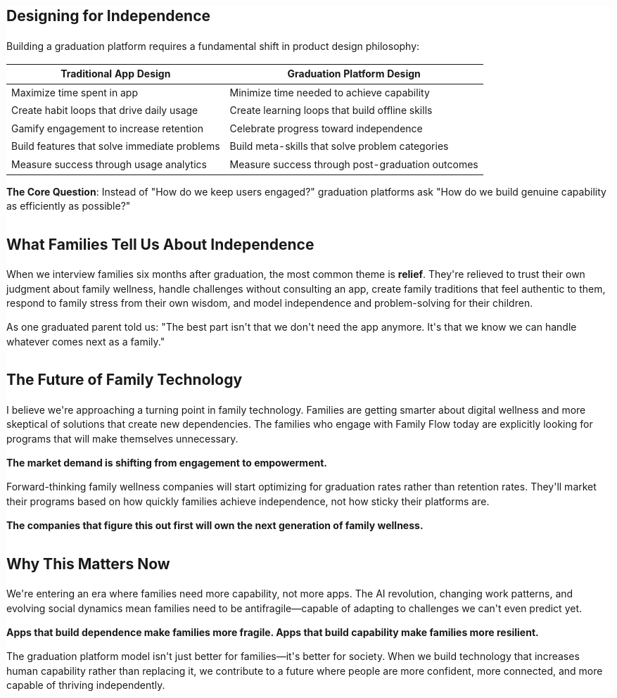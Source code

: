 ## Designing for Independence

Building a graduation platform requires a fundamental shift in product design philosophy:

| **Traditional App Design** | **Graduation Platform Design** |
|---|---|
| Maximize time spent in app | Minimize time needed to achieve capability |
| Create habit loops that drive daily usage | Create learning loops that build offline skills |
| Gamify engagement to increase retention | Celebrate progress toward independence |
| Build features that solve immediate problems | Build meta-skills that solve problem categories |
| Measure success through usage analytics | Measure success through post-graduation outcomes |

**The Core Question**: Instead of "How do we keep users engaged?" graduation platforms ask "How do we build genuine capability as efficiently as possible?"

## What Families Tell Us About Independence

When we interview families six months after graduation, the most common theme is **relief**. They're relieved to trust their own judgment about family wellness, handle challenges without consulting an app, create family traditions that feel authentic to them, respond to family stress from their own wisdom, and model independence and problem-solving for their children.

As one graduated parent told us: "The best part isn't that we don't need the app anymore. It's that we know we can handle whatever comes next as a family."

## The Future of Family Technology

I believe we're approaching a turning point in family technology. Families are getting smarter about digital wellness and more skeptical of solutions that create new dependencies. The families who engage with Family Flow today are explicitly looking for programs that will make themselves unnecessary.

**The market demand is shifting from engagement to empowerment.**

Forward-thinking family wellness companies will start optimizing for graduation rates rather than retention rates. They'll market their programs based on how quickly families achieve independence, not how sticky their platforms are.

**The companies that figure this out first will own the next generation of family wellness.**

## Why This Matters Now

We're entering an era where families need more capability, not more apps. The AI revolution, changing work patterns, and evolving social dynamics mean families need to be antifragile—capable of adapting to challenges we can't even predict yet.

**Apps that build dependence make families more fragile. Apps that build capability make families more resilient.**

The graduation platform model isn't just better for families—it's better for society. When we build technology that increases human capability rather than replacing it, we contribute to a future where people are more confident, more connected, and more capable of thriving independently.
